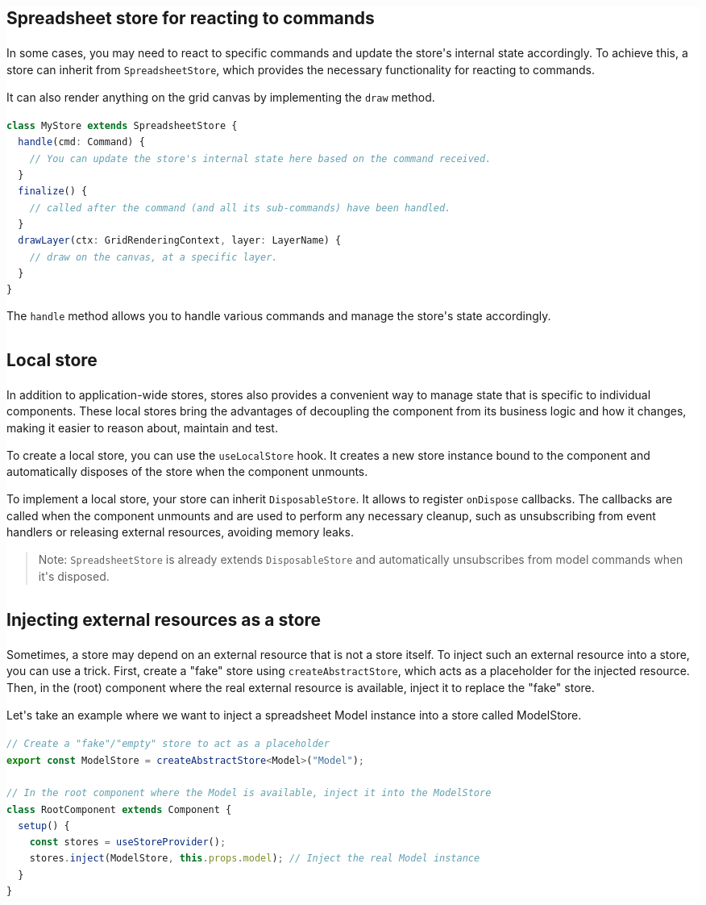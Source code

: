 ## Spreadsheet store for reacting to commands

In some cases, you may need to react to specific commands and update the store's internal state accordingly. To achieve this, a store can inherit from `SpreadsheetStore`, which provides the necessary functionality for reacting to commands.

It can also render anything on the grid canvas by implementing the `draw` method.

```ts
class MyStore extends SpreadsheetStore {
  handle(cmd: Command) {
    // You can update the store's internal state here based on the command received.
  }
  finalize() {
    // called after the command (and all its sub-commands) have been handled.
  }
  drawLayer(ctx: GridRenderingContext, layer: LayerName) {
    // draw on the canvas, at a specific layer.
  }
}
```

The `handle` method allows you to handle various commands and manage the store's state accordingly.

## Local store

In addition to application-wide stores, stores also provides a convenient way to manage state that is specific to individual components. These local stores bring the advantages of decoupling the component from its business logic and how it changes, making it easier to reason about, maintain and test.

To create a local store, you can use the `useLocalStore` hook. It creates a new store instance bound to the component and automatically disposes of the store when the component unmounts.

To implement a local store, your store can inherit `DisposableStore`. It allows to register `onDispose` callbacks. The callbacks are called when the component unmounts and are used to perform any necessary cleanup, such as unsubscribing from event handlers or releasing external resources, avoiding memory leaks.

> Note: `SpreadsheetStore` is already extends `DisposableStore` and automatically unsubscribes from model commands when it's disposed.

## Injecting external resources as a store

Sometimes, a store may depend on an external resource that is not a store itself. To inject such an external resource into a store, you can use a trick. First, create a "fake" store using `createAbstractStore`, which acts as a placeholder for the injected resource. Then, in the (root) component where the real external resource is available, inject it to replace the "fake" store.

Let's take an example where we want to inject a spreadsheet Model instance into a store called ModelStore.

```ts
// Create a "fake"/"empty" store to act as a placeholder
export const ModelStore = createAbstractStore<Model>("Model");

// In the root component where the Model is available, inject it into the ModelStore
class RootComponent extends Component {
  setup() {
    const stores = useStoreProvider();
    stores.inject(ModelStore, this.props.model); // Inject the real Model instance
  }
}
```

